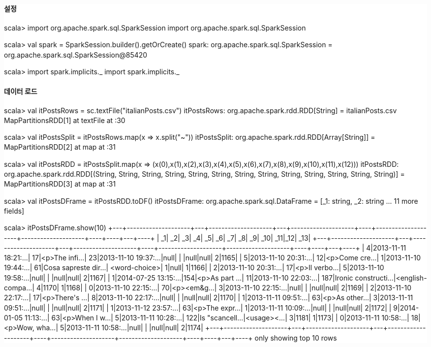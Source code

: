 #### 설정



scala> import org.apache.spark.sql.SparkSession
import org.apache.spark.sql.SparkSession

scala> val spark = SparkSession.builder().getOrCreate()
spark: org.apache.spark.sql.SparkSession = org.apache.spark.sql.SparkSession@85420

scala> import spark.implicits._
import spark.implicits._





#### 데이터 로드



scala> val itPostsRows = sc.textFile("italianPosts.csv")
itPostsRows: org.apache.spark.rdd.RDD[String] = italianPosts.csv MapPartitionsRDD[1] at textFile at <console>:30

scala> val itPostsSplit = itPostsRows.map(x => x.split("~"))
itPostsSplit: org.apache.spark.rdd.RDD[Array[String]] = MapPartitionsRDD[2] at map at <console>:31

scala> val itPostsRDD = itPostsSplit.map(x => (x(0),x(1),x(2),x(3),x(4),x(5),x(6),x(7),x(8),x(9),x(10),x(11),x(12)))
itPostsRDD: org.apache.spark.rdd.RDD[(String, String, String, String, String, String, String, String, String, String, String, String, String)] = MapPartitionsRDD[3] at map at <console>:31

scala> val itPostsDFrame = itPostsRDD.toDF()
itPostsDFrame: org.apache.spark.sql.DataFrame = [_1: string, _2: string ... 11 more fields]

scala> itPostsDFrame.show(10)
+---+--------------------+---+--------------------+---+--------------------+----+--------------------+--------------------+----+----+---+----+
| _1|                  _2| _3|                  _4| _5|                  _6|  _7|                  _8|                  _9| _10| _11|_12| _13|
+---+--------------------+---+--------------------+---+--------------------+----+--------------------+--------------------+----+----+---+----+
|  4|2013-11-11 18:21:...| 17|&lt;p&gt;The infi...| 23|2013-11-10 19:37:...|null|                    |                    |null|null|  2|1165|
|  5|2013-11-10 20:31:...| 12|&lt;p&gt;Come cre...|  1|2013-11-10 19:44:...|  61|Cosa sapreste dir...| &lt;word-choice&gt;|   1|null|  1|1166|
|  2|2013-11-10 20:31:...| 17|&lt;p&gt;Il verbo...|  5|2013-11-10 19:58:...|null|                    |                    |null|null|  2|1167|
|  1|2014-07-25 13:15:...|154|&lt;p&gt;As part ...| 11|2013-11-10 22:03:...| 187|Ironic constructi...|&lt;english-compa...|   4|1170|  1|1168|
|  0|2013-11-10 22:15:...| 70|&lt;p&gt;&lt;em&g...|  3|2013-11-10 22:15:...|null|                    |                    |null|null|  2|1169|
|  2|2013-11-10 22:17:...| 17|&lt;p&gt;There's ...|  8|2013-11-10 22:17:...|null|                    |                    |null|null|  2|1170|
|  1|2013-11-11 09:51:...| 63|&lt;p&gt;As other...|  3|2013-11-11 09:51:...|null|                    |                    |null|null|  2|1171|
|  1|2013-11-12 23:57:...| 63|&lt;p&gt;The expr...|  1|2013-11-11 10:09:...|null|                    |                    |null|null|  2|1172|
|  9|2014-01-05 11:13:...| 63|&lt;p&gt;When I w...|  5|2013-11-11 10:28:...| 122|Is &quot;scancell...|&lt;usage&gt;&lt;...|   3|1181|  1|1173|
|  0|2013-11-11 10:58:...| 18|&lt;p&gt;Wow, wha...|  5|2013-11-11 10:58:...|null|                    |                    |null|null|  2|1174|
+---+--------------------+---+--------------------+---+--------------------+----+--------------------+--------------------+----+----+---+----+
only showing top 10 rows
